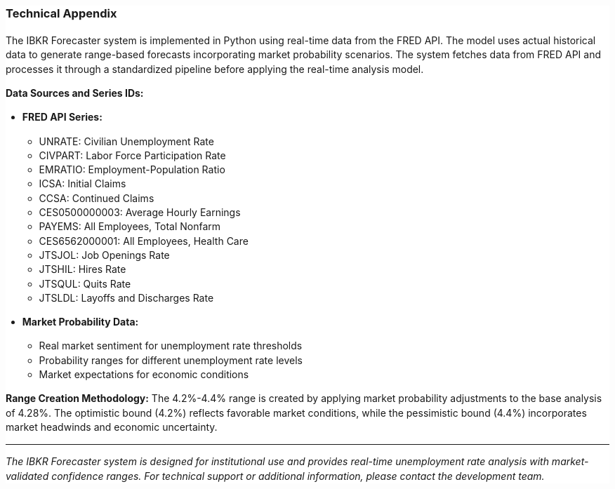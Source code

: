 ### Technical Appendix

The IBKR Forecaster system is implemented in Python using real-time data from the FRED API. The model uses actual historical data to generate range-based forecasts incorporating market probability scenarios. The system fetches data from FRED API and processes it through a standardized pipeline before applying the real-time analysis model.

**Data Sources and Series IDs:**
- **FRED API Series:**
  - UNRATE: Civilian Unemployment Rate
  - CIVPART: Labor Force Participation Rate
  - EMRATIO: Employment-Population Ratio
  - ICSA: Initial Claims
  - CCSA: Continued Claims
  - CES0500000003: Average Hourly Earnings
  - PAYEMS: All Employees, Total Nonfarm
  - CES6562000001: All Employees, Health Care
  - JTSJOL: Job Openings Rate
  - JTSHIL: Hires Rate
  - JTSQUL: Quits Rate
  - JTSLDL: Layoffs and Discharges Rate

- **Market Probability Data:**
  - Real market sentiment for unemployment rate thresholds
  - Probability ranges for different unemployment rate levels
  - Market expectations for economic conditions

**Range Creation Methodology:**
The 4.2%-4.4% range is created by applying market probability adjustments to the base analysis of 4.28%. The optimistic bound (4.2%) reflects favorable market conditions, while the pessimistic bound (4.4%) incorporates market headwinds and economic uncertainty.

---

*The IBKR Forecaster system is designed for institutional use and provides real-time unemployment rate analysis with market-validated confidence ranges. For technical support or additional information, please contact the development team.*